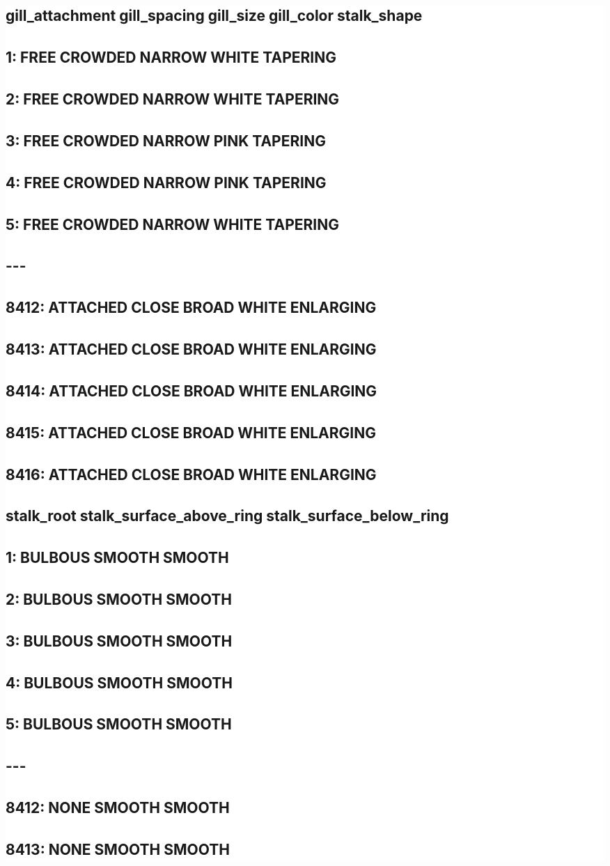 ##       gill_attachment gill_spacing gill_size gill_color stalk_shape
##    1:            FREE      CROWDED    NARROW      WHITE    TAPERING
##    2:            FREE      CROWDED    NARROW      WHITE    TAPERING
##    3:            FREE      CROWDED    NARROW       PINK    TAPERING
##    4:            FREE      CROWDED    NARROW       PINK    TAPERING
##    5:            FREE      CROWDED    NARROW      WHITE    TAPERING
##   ---                                                              
## 8412:        ATTACHED        CLOSE     BROAD      WHITE   ENLARGING
## 8413:        ATTACHED        CLOSE     BROAD      WHITE   ENLARGING
## 8414:        ATTACHED        CLOSE     BROAD      WHITE   ENLARGING
## 8415:        ATTACHED        CLOSE     BROAD      WHITE   ENLARGING
## 8416:        ATTACHED        CLOSE     BROAD      WHITE   ENLARGING
##       stalk_root stalk_surface_above_ring stalk_surface_below_ring
##    1:    BULBOUS                   SMOOTH                   SMOOTH
##    2:    BULBOUS                   SMOOTH                   SMOOTH
##    3:    BULBOUS                   SMOOTH                   SMOOTH
##    4:    BULBOUS                   SMOOTH                   SMOOTH
##    5:    BULBOUS                   SMOOTH                   SMOOTH
##   ---                                                             
## 8412:       NONE                   SMOOTH                   SMOOTH
## 8413:       NONE                   SMOOTH                   SMOOTH